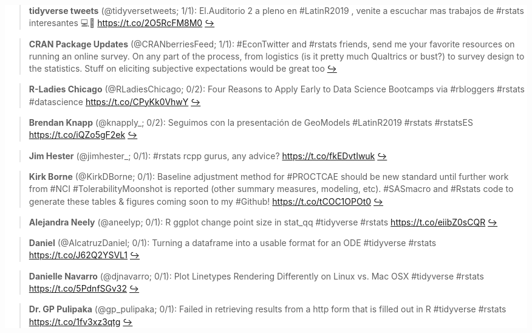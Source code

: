 


> **tidyverse tweets** (@tidyversetweets; 1/1): El.Auditorio 2 a pleno en #LatinR2019 , venite a escuchar mas trabajos de #rstats interesantes 💻📝 https://t.co/2O5RcFM8M0  [&#8618;](https://twitter.com/dataandme/status/1177317268352589829)




> **CRAN Package Updates** (@CRANberriesFeed; 1/1): #EconTwitter and #rstats friends, send me your favorite resources on running an online survey. On any part of the process, from logistics (is it pretty much Qualtrics or bust?) to survey design to the statistics. Stuff on eliciting subjective expectations would be great too  [&#8618;](https://twitter.com/dataandme/status/1177311621074391040)




> **R-Ladies Chicago** (@RLadiesChicago; 0/2): Four Reasons to Apply Early to Data Science Bootcamps via #rbloggers #rstats #datascience https://t.co/CPyKk0VhwY  [&#8618;](https://twitter.com/dataandme/status/1177360833598447621)




> **Brendan Knapp** (@knapply_; 0/2): Seguimos con la presentación de GeoModels #LatinR2019 #rstats #rstatsES https://t.co/iQZo5gF2ek  [&#8618;](https://twitter.com/dataandme/status/1177323059965022209)




> **Jim Hester** (@jimhester_; 0/1): #rstats rcpp gurus, any advice? https://t.co/fkEDvtIwuk  [&#8618;](https://twitter.com/dataandme/status/1177385621851004928)




> **Kirk Borne** (@KirkDBorne; 0/1): Baseline adjustment method for #PROCTCAE should be new standard until further work from #NCI #TolerabilityMoonshot is reported (other summary measures, modeling, etc). #SASmacro and #Rstats code to generate these tables &amp; figures coming soon to my #Github! https://t.co/tCOC1OPOt0  [&#8618;](https://twitter.com/dataandme/status/1177384409755877376)




> **Alejandra Neely** (@aneelyp; 0/1): R ggplot change point size in stat_qq #tidyverse #rstats https://t.co/eiibZ0sCQR  [&#8618;](https://twitter.com/dataandme/status/1177376093705330688)




> **Daniel** (@AlcatruzDaniel; 0/1): Turning a dataframe into a usable format for an ODE #tidyverse #rstats https://t.co/J62Q2YSVL1  [&#8618;](https://twitter.com/dataandme/status/1177368551738499072)




> **Danielle Navarro** (@djnavarro; 0/1): Plot Linetypes Rendering Differently on Linux vs. Mac OSX #tidyverse #rstats https://t.co/5PdnfSGv32  [&#8618;](https://twitter.com/dataandme/status/1177358511019298820)




> **Dr. GP Pulipaka** (@gp_pulipaka; 0/1): Failed in retrieving results from a http form that is filled out in R #tidyverse #rstats https://t.co/1fv3xz3qtg  [&#8618;](https://twitter.com/dataandme/status/1177320728879931394)
